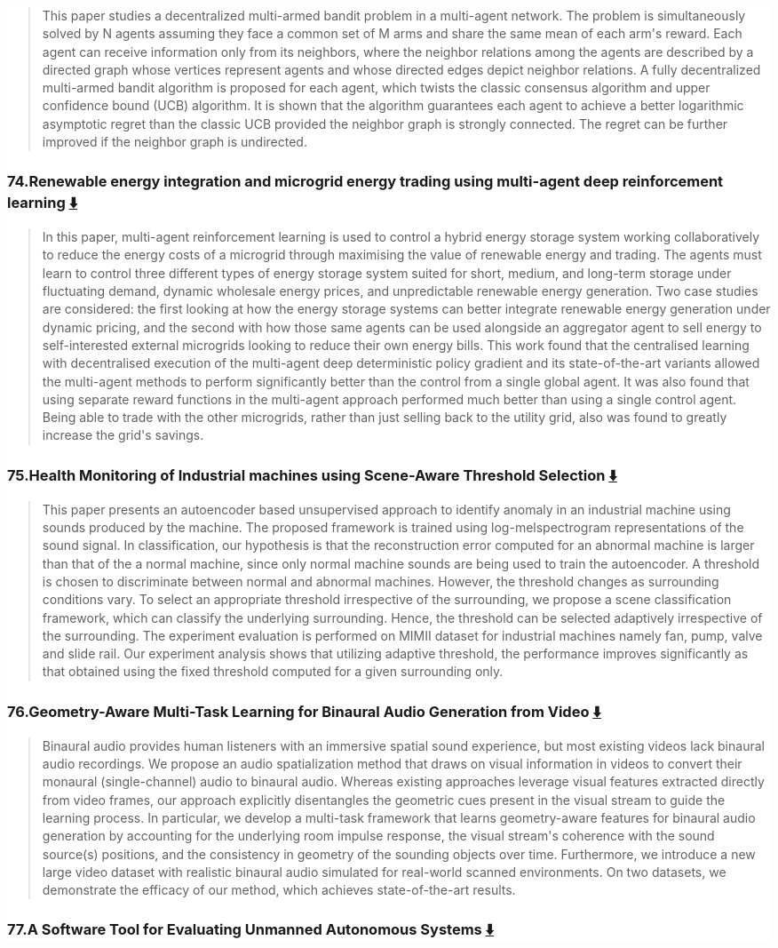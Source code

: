 >  This paper studies a decentralized multi-armed bandit problem in a multi-agent network. The problem is simultaneously solved by N agents assuming they face a common set of M arms and share the same mean of each arm's reward. Each agent can receive information only from its neighbors, where the neighbor relations among the agents are described by a directed graph whose vertices represent agents and whose directed edges depict neighbor relations. A fully decentralized multi-armed bandit algorithm is proposed for each agent, which twists the classic consensus algorithm and upper confidence bound (UCB) algorithm. It is shown that the algorithm guarantees each agent to achieve a better logarithmic asymptotic regret than the classic UCB provided the neighbor graph is strongly connected. The regret can be further improved if the neighbor graph is undirected.      
### 74.Renewable energy integration and microgrid energy trading using multi-agent deep reinforcement learning  [ :arrow_down: ](https://arxiv.org/pdf/2111.10898.pdf)
>  In this paper, multi-agent reinforcement learning is used to control a hybrid energy storage system working collaboratively to reduce the energy costs of a microgrid through maximising the value of renewable energy and trading. The agents must learn to control three different types of energy storage system suited for short, medium, and long-term storage under fluctuating demand, dynamic wholesale energy prices, and unpredictable renewable energy generation. Two case studies are considered: the first looking at how the energy storage systems can better integrate renewable energy generation under dynamic pricing, and the second with how those same agents can be used alongside an aggregator agent to sell energy to self-interested external microgrids looking to reduce their own energy bills. This work found that the centralised learning with decentralised execution of the multi-agent deep deterministic policy gradient and its state-of-the-art variants allowed the multi-agent methods to perform significantly better than the control from a single global agent. It was also found that using separate reward functions in the multi-agent approach performed much better than using a single control agent. Being able to trade with the other microgrids, rather than just selling back to the utility grid, also was found to greatly increase the grid's savings.      
### 75.Health Monitoring of Industrial machines using Scene-Aware Threshold Selection  [ :arrow_down: ](https://arxiv.org/pdf/2111.10897.pdf)
>  This paper presents an autoencoder based unsupervised approach to identify anomaly in an industrial machine using sounds produced by the machine. The proposed framework is trained using log-melspectrogram representations of the sound signal. In classification, our hypothesis is that the reconstruction error computed for an abnormal machine is larger than that of the a normal machine, since only normal machine sounds are being used to train the autoencoder. A threshold is chosen to discriminate between normal and abnormal machines. However, the threshold changes as surrounding conditions vary. To select an appropriate threshold irrespective of the surrounding, we propose a scene classification framework, which can classify the underlying surrounding. Hence, the threshold can be selected adaptively irrespective of the surrounding. The experiment evaluation is performed on MIMII dataset for industrial machines namely fan, pump, valve and slide rail. Our experiment analysis shows that utilizing adaptive threshold, the performance improves significantly as that obtained using the fixed threshold computed for a given surrounding only.      
### 76.Geometry-Aware Multi-Task Learning for Binaural Audio Generation from Video  [ :arrow_down: ](https://arxiv.org/pdf/2111.10882.pdf)
>  Binaural audio provides human listeners with an immersive spatial sound experience, but most existing videos lack binaural audio recordings. We propose an audio spatialization method that draws on visual information in videos to convert their monaural (single-channel) audio to binaural audio. Whereas existing approaches leverage visual features extracted directly from video frames, our approach explicitly disentangles the geometric cues present in the visual stream to guide the learning process. In particular, we develop a multi-task framework that learns geometry-aware features for binaural audio generation by accounting for the underlying room impulse response, the visual stream's coherence with the sound source(s) positions, and the consistency in geometry of the sounding objects over time. Furthermore, we introduce a new large video dataset with realistic binaural audio simulated for real-world scanned environments. On two datasets, we demonstrate the efficacy of our method, which achieves state-of-the-art results.      
### 77.A Software Tool for Evaluating Unmanned Autonomous Systems  [ :arrow_down: ](https://arxiv.org/pdf/2111.10871.pdf)
